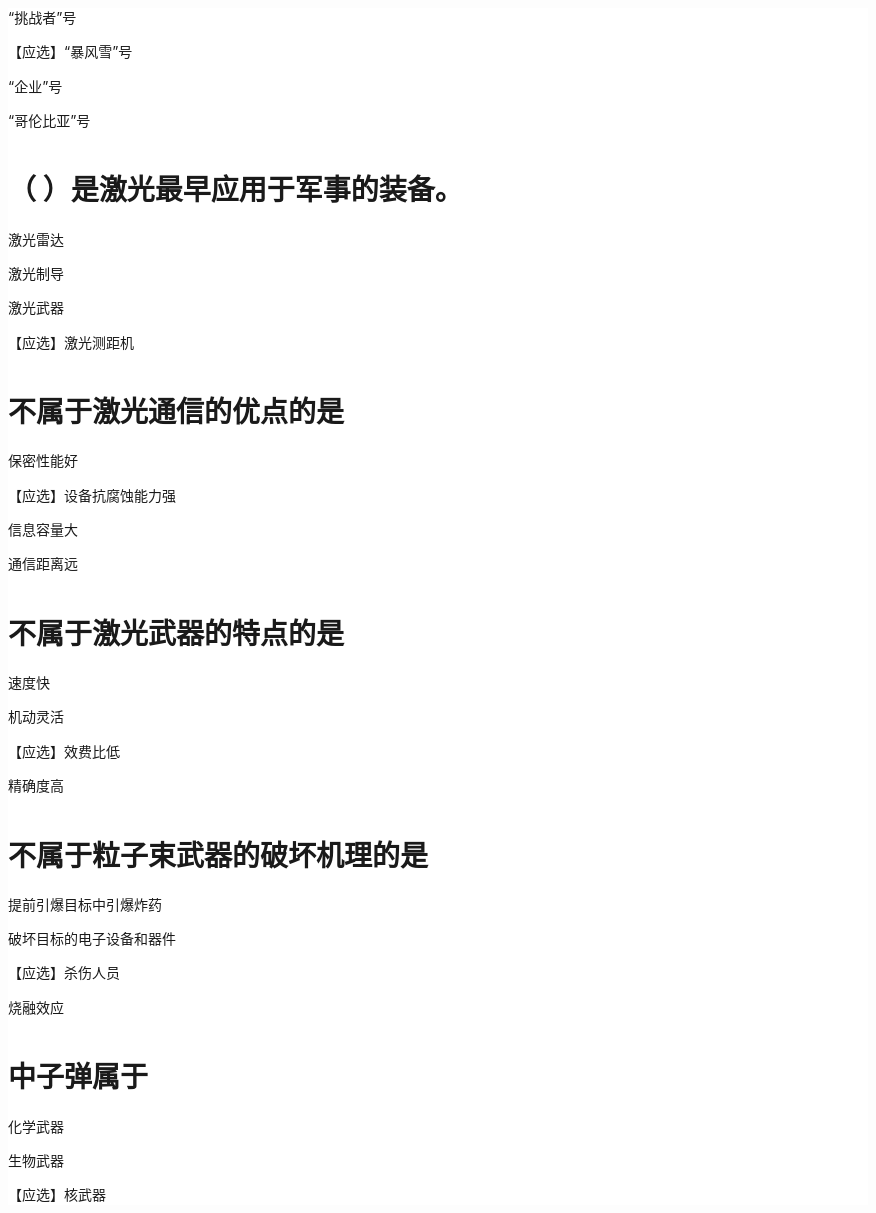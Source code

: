 “挑战者”号

【应选】“暴风雪”号

“企业”号

“哥伦比亚”号

# （ ）是激光最早应用于军事的装备。

激光雷达

激光制导

激光武器

【应选】激光测距机

# 不属于激光通信的优点的是

保密性能好

【应选】设备抗腐蚀能力强

信息容量大

通信距离远

# 不属于激光武器的特点的是

速度快

机动灵活

【应选】效费比低

精确度高

# 不属于粒子束武器的破坏机理的是

提前引爆目标中引爆炸药

破坏目标的电子设备和器件

【应选】杀伤人员

烧融效应

# 中子弹属于

化学武器

生物武器

【应选】核武器
